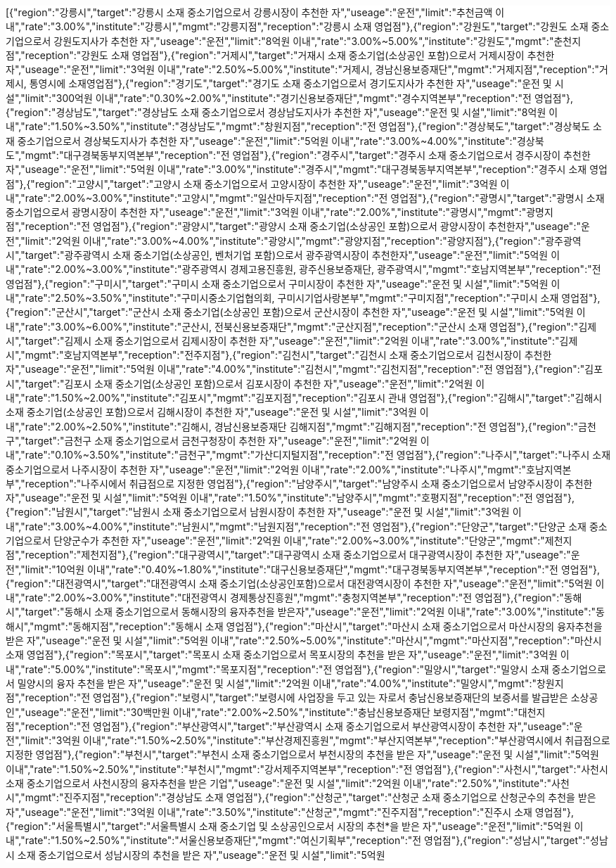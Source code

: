 [{"region":"강릉시","target":"강릉시 소재 중소기업으로서 강릉시장이 추천한 자","useage":"운전","limit":"추천금액 이내","rate":"3.00%","institute":"강릉시","mgmt":"강릉지점","reception":"강릉시 소재 영업점"},{"region":"강원도","target":"강원도 소재 중소기업으로서 강원도지사가 추천한 자","useage":"운전","limit":"8억원 이내","rate":"3.00%~5.00%","institute":"강원도","mgmt":"춘천지점","reception":"강원도 소재 영업점"},{"region":"거제시","target":"거재시 소재 중소기업(소상공인 포함)으로서 거제시장이 추천한자","useage":"운전","limit":"3억원 이내","rate":"2.50%~5.00%","institute":"거제시, 경남신용보증재단","mgmt":"거제지점","reception":"거제시, 통영시에 소재영업점"},{"region":"경기도","target":"경기도 소재 중소기업으로서 경기도지사가 추천한 자","useage":"운전 및 시설","limit":"300억원 이내","rate":"0.30%~2.00%","institute":"경기신용보증재단","mgmt":"경수지역본부","reception":"전 영업점"},{"region":"경상남도","target":"경상남도 소재 중소기업으로서 경상남도지사가 추천한 자","useage":"운전 및 시설","limit":"8억원 이내","rate":"1.50%~3.50%","institute":"경상남도","mgmt":"창원지점","reception":"전 영업점"},{"region":"경상북도","target":"경상북도 소재 중소기업으로서 경상북도지사가 추천한 자","useage":"운전","limit":"5억원 이내","rate":"3.00%~4.00%","institute":"경상북도","mgmt":"대구경북동부지역본부","reception":"전 영업점"},{"region":"경주시","target":"경주시 소재 중소기업으로서 경주시장이 추천한 자","useage":"운전","limit":"5억원 이내","rate":"3.00%","institute":"경주시","mgmt":"대구경북동부지역본부","reception":"경주시 소재 영업점"},{"region":"고양시","target":"고양시 소재 중소기업으로서 고양시장이 추천한 자","useage":"운전","limit":"3억원 이내","rate":"2.00%~3.00%","institute":"고양시","mgmt":"일산마두지점","reception":"전 영업점"},{"region":"광명시","target":"광명시 소재 중소기업으로서 광명시장이 추천한 자","useage":"운전","limit":"3억원 이내","rate":"2.00%","institute":"광명시","mgmt":"광명지점","reception":"전 영업점"},{"region":"광양시","target":"광양시 소재 중소기업(소상공인 포함)으로서 광양시장이 추천한자","useage":"운전","limit":"2억원 이내","rate":"3.00%~4.00%","institute":"광양시","mgmt":"광양지점","reception":"광양지점"},{"region":"광주광역시","target":"광주광역시 소재 중소기업(소상공인, 벤처기업 포함)으로서 광주광역시장이 추천한자","useage":"운전","limit":"5억원 이내","rate":"2.00%~3.00%","institute":"광주광역시 경제고용진흥원, 광주신용보증재단, 광주광역시","mgmt":"호남지역본부","reception":"전 영업점"},{"region":"구미시","target":"구미시 소재 중소기업으로서 구미시장이 추천한 자","useage":"운전 및 시설","limit":"5억원 이내","rate":"2.50%~3.50%","institute":"구미시중소기업협의회, 구미시기업사랑본부","mgmt":"구미지점","reception":"구미시 소재 영업점"},{"region":"군산시","target":"군산시 소재 중소기업(소상공인 포함)으로서 군산시장이 추천한 자","useage":"운전 및 시설","limit":"5억원 이내","rate":"3.00%~6.00%","institute":"군산시, 전북신용보증재단","mgmt":"군산지점","reception":"군산시 소재 영업점"},{"region":"김제시","target":"김제시 소재 중소기업으로서 김제시장이 추천한 자","useage":"운전","limit":"2억원 이내","rate":"3.00%","institute":"김제시","mgmt":"호남지역본부","reception":"전주지점"},{"region":"김천시","target":"김천시 소재 중소기업으로서 김천시장이 추천한 자","useage":"운전","limit":"5억원 이내","rate":"4.00%","institute":"김천시","mgmt":"김천지점","reception":"전 영업점"},{"region":"김포시","target":"김포시 소재 중소기업(소상공인 포함)으로서 김포시장이 추천한 자","useage":"운전","limit":"2억원 이내","rate":"1.50%~2.00%","institute":"김포시","mgmt":"김포지점","reception":"김포시 관내 영업점"},{"region":"김해시","target":"김해시 소재 중소기업(소상공인 포함)으로서 김해시장이 추천한 자","useage":"운전 및 시설","limit":"3억원 이내","rate":"2.00%~2.50%","institute":"김해시, 경남신용보증재단 김해지점","mgmt":"김해지점","reception":"전 영업점"},{"region":"금천구","target":"금천구 소재 중소기업으로서 금천구청장이 추천한 자","useage":"운전","limit":"2억원 이내","rate":"0.10%~3.50%","institute":"금천구","mgmt":"가산디지털지점","reception":"전 영업점"},{"region":"나주시","target":"나주시 소재 중소기업으로서 나주시장이 추천한 자","useage":"운전","limit":"2억원 이내","rate":"2.00%","institute":"나주시","mgmt":"호남지역본부","reception":"나주시에서 취급점으로 지정한 영업점"},{"region":"남양주시","target":"남양주시 소재 중소기업으로서 남양주시장이 추천한 자","useage":"운전 및 시설","limit":"5억원 이내","rate":"1.50%","institute":"남양주시","mgmt":"호평지점","reception":"전 영업점"},{"region":"남원시","target":"남원시 소재 중소기업으로서 남원시장이 추천한 자","useage":"운전 및 시설","limit":"3억원 이내","rate":"3.00%~4.00%","institute":"남원시","mgmt":"남원지점","reception":"전 영업점"},{"region":"단양군","target":"단양군 소재 중소기업으로서 단양군수가 추천한 자","useage":"운전","limit":"2억원 이내","rate":"2.00%~3.00%","institute":"단양군","mgmt":"제천지점","reception":"제천지점"},{"region":"대구광역시","target":"대구광역시 소재 중소기업으로서 대구광역시장이 추천한 자","useage":"운전","limit":"10억원 이내","rate":"0.40%~1.80%","institute":"대구신용보증재단","mgmt":"대구경북동부지역본부","reception":"전 영업점"},{"region":"대전광역시","target":"대전광역시 소재 중소기업(소상공인포함)으로서 대전광역시장이 추천한 자","useage":"운전","limit":"5억원 이내","rate":"2.00%~3.00%","institute":"대전광역시 경제통상진흥원","mgmt":"충청지역본부","reception":"전 영업점"},{"region":"동해시","target":"동해시 소재 중소기업으로서 동해시장의 융자추천을 받은자","useage":"운전","limit":"2억원 이내","rate":"3.00%","institute":"동해시","mgmt":"동해지점","reception":"동해시 소재 영업점"},{"region":"마산시","target":"마산시 소재 중소기업으로서 마산시장의 융자추천을 받은 자","useage":"운전 및 시설","limit":"5억원 이내","rate":"2.50%~5.00%","institute":"마산시","mgmt":"마산지점","reception":"마산시 소재 영업점"},{"region":"목포시","target":"목포시 소재 중소기업으로서 목포시장의 추천을 받은 자","useage":"운전","limit":"3억원 이내","rate":"5.00%","institute":"목포시","mgmt":"목포지점","reception":"전 영업점"},{"region":"밀양시","target":"밀양시 소재 중소기업으로서 밀양시의 융자 추천을 받은 자","useage":"운전 및 시설","limit":"2억원 이내","rate":"4.00%","institute":"밀양시","mgmt":"창원지점","reception":"전 영업점"},{"region":"보령시","target":"보령시에 사업장을 두고 있는 자로서 충남신용보증재단의 보증서를 발급받은 소상공인","useage":"운전","limit":"30백만원 이내","rate":"2.00%~2.50%","institute":"충남신용보증재단 보령지점","mgmt":"대천지점","reception":"전 영업점"},{"region":"부산광역시","target":"부산광역시 소재 중소기업으로서 부산광역시장이 추천한 자","useage":"운전","limit":"3억원 이내","rate":"1.50%~2.50%","institute":"부산경제진흥원","mgmt":"부산지역본부","reception":"부산광역시에서 취급점으로 지정한 영업점"},{"region":"부천시","target":"부천시 소재 중소기업으로서 부천시장의 추천을 받은 자","useage":"운전 및 시설","limit":"5억원 이내","rate":"1.50%~2.50%","institute":"부천시","mgmt":"강서제주지역본부","reception":"전 영업점"},{"region":"사천시","target":"사천시 소재 중소기업으로서 사천시장의 융자추천을 받은 기업","useage":"운전 및 시설","limit":"2억원 이내","rate":"2.50%","institute":"사천시","mgmt":"진주지점","reception":"경상남도 소재 영업점"},{"region":"산청군","target":"산청군 소재 중소기업으로 산청군수의 추천을 받은 자","useage":"운전","limit":"3억원 이내","rate":"3.50%","institute":"산청군","mgmt":"진주지점","reception":"진주시 소재 영업점"},{"region":"서울특별시","target":"서울특별시 소재 중소기업 및 소상공인으로서 시장의 추천*을 받은 자","useage":"운전","limit":"5억원 이내","rate":"1.50%~2.50%","institute":"서울신용보증재단","mgmt":"여신기획부","reception":"전 영업점"},{"region":"성남시","target":"성남시 소재 중소기업으로서 성남시장의 추천을 받은 자","useage":"운전 및 시설","limit":"5억원